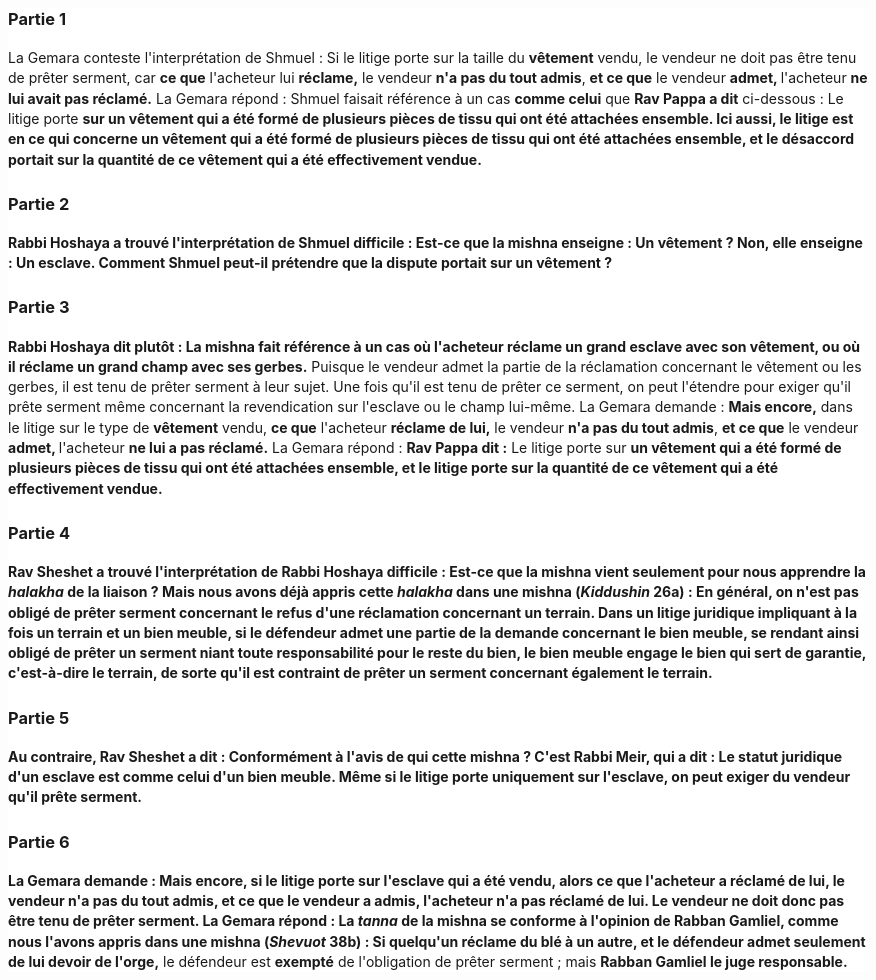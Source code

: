 
### Partie 1
La Gemara conteste l'interprétation de Shmuel : Si le litige porte sur la taille du <b>vêtement</b> vendu, le vendeur ne doit pas être tenu de prêter serment, car <b>ce que</b> l'acheteur lui <b>réclame,</b> le vendeur <b>n'a pas du tout admis</b>, <b>et ce que</b> le vendeur <b>admet, </b> l'acheteur <b>ne lui avait pas réclamé.</b> La Gemara répond : Shmuel faisait référence à un cas <b>comme celui</b> que <b>Rav Pappa a dit</b> ci-dessous : Le litige porte <b>sur un vêtement qui a été formé de plusieurs pièces de tissu qui ont été <b>attachées</b> ensemble. <b>Ici aussi,</b> le litige est <b>en ce qui concerne</b> un vêtement qui a été formé de plusieurs pièces de tissu qui ont été <b>attachées</b> ensemble, et le désaccord portait sur la quantité de ce vêtement qui a été effectivement vendue.

### Partie 2
<b>Rabbi Hoshaya</b> a trouvé l'interprétation de Shmuel <b>difficile : Est-ce que</b> la mishna <b>enseigne : Un vêtement ? </b> Non, <b>elle enseigne : Un esclave.</b> Comment Shmuel peut-il prétendre que la dispute portait sur un vêtement ?

### Partie 3
<b>Rabbi Hoshaya dit plutôt :</b> La mishna fait référence à un cas <b>où l'acheteur <b>réclame un</b> grand <b>esclave</b> avec son vêtement, ou</b> où il réclame un grand <b>champ</b> avec ses gerbes.</b> Puisque le vendeur admet la partie de la réclamation concernant le vêtement ou les gerbes, il est tenu de prêter serment à leur sujet. Une fois qu'il est tenu de prêter ce serment, on peut l'étendre pour exiger qu'il prête serment même concernant la revendication sur l'esclave ou le champ lui-même. La Gemara demande : <b>Mais encore,</b> dans le litige sur le type de <b>vêtement</b> vendu, <b>ce que</b> l'acheteur <b>réclame de lui,</b> le vendeur <b>n'a pas du tout admis</b>, <b>et ce que</b> le vendeur <b>admet, </b> l'acheteur <b>ne lui a pas réclamé.</b> La Gemara répond : <b>Rav Pappa dit :</b> Le litige porte sur <b>un vêtement qui a été formé de plusieurs pièces de tissu qui ont été <b>attachées</b> ensemble, et le litige porte sur la quantité de ce vêtement qui a été effectivement vendue.

### Partie 4
<b>Rav Sheshet</b> a trouvé l'interprétation de Rabbi Hoshaya <b>difficile :</b> Est-ce que la mishna <b>vient</b> seulement <b>pour nous apprendre</b> la <i>halakha</i> de la <b>liaison ?</b> Mais <b>nous</b> avons déjà <b>appris</b> cette <i>halakha</i> dans une mishna (<i>Kiddushin</i> 26a) : En général, on n'est pas obligé de prêter serment concernant le refus d'une réclamation concernant un terrain. Dans un litige juridique impliquant à la fois un terrain et un bien meuble, si le défendeur admet une partie de la demande concernant le bien meuble, se rendant ainsi obligé de prêter un serment niant toute responsabilité pour le reste du bien, le bien meuble <b>engage le bien qui sert de garantie,</b> c'est-à-dire le terrain, de sorte qu'il est contraint <b>de prêter un serment concernant</b> également le terrain.

### Partie 5
<b>Au contraire, Rav Sheshet a dit : </b> Conformément à <b>l'avis de qui</b> <b>cette mishna</b> ? C'est <b>Rabbi Meir, qui a dit :</b> Le statut juridique d'un <b>esclave est comme</b> celui d'un <b>bien meuble.</b> Même si le litige porte uniquement sur l'esclave, on peut exiger du vendeur qu'il prête serment.

### Partie 6
La Gemara demande : <b>Mais encore,</b> si le litige porte sur l'esclave qui a été vendu, alors <b>ce que</b> l'acheteur a <b>réclamé de lui,</b> le vendeur <b>n'a pas du tout admis</b>, <b>et ce que</b> le vendeur <b>a admis,</b> l'acheteur <b>n'a pas réclamé de lui.</b> Le vendeur ne doit donc pas être tenu de prêter serment. La Gemara répond : La <i>tanna</i> de la mishna <b>se conforme</b> à l'opinion de <b>Rabban Gamliel, comme nous l'avons appris</b> dans une mishna (<i>Shevuot</i> 38b) : Si quelqu'un <b>réclame du blé</b> à un autre, <b>et</b> le défendeur <b>admet</b> seulement <b>de lui devoir</b> de l'orge,</b> le défendeur est <b>exempté</b> de l'obligation de prêter serment ; mais <b>Rabban Gamliel le juge responsable.</b>
